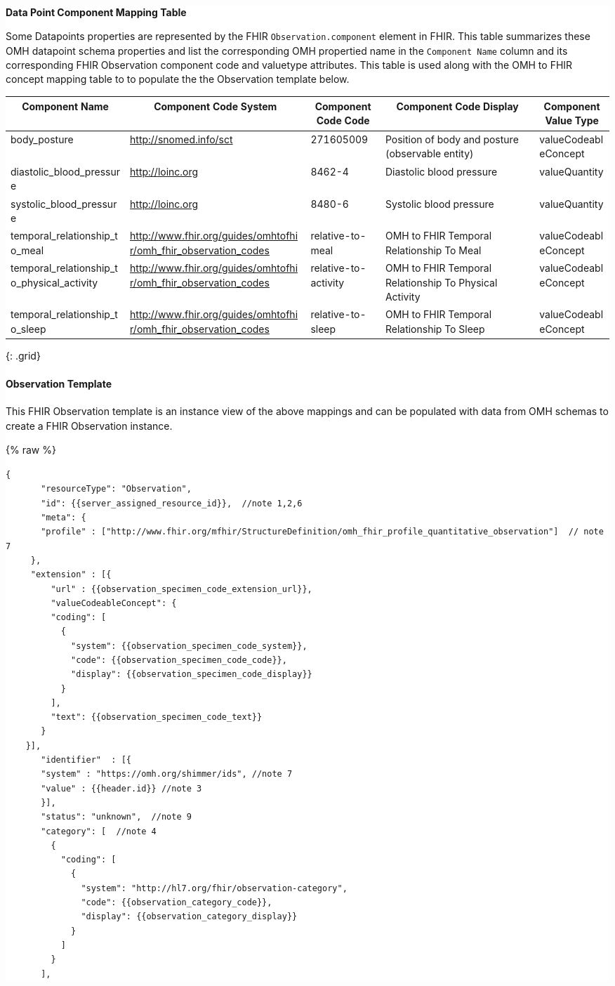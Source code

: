**Data Point Component Mapping Table**

Some Datapoints properties are represented by the FHIR `Observation.component` element in FHIR.  This table summarizes these OMH datapoint schema properties and list the corresponding OMH propertied name in the  `Component Name` column and its corresponding FHIR Observation component code and valuetype attributes.  This table is used along with the OMH to FHIR concept mapping table to to populate the the Observation template below.

|Component Name|Component Code System|Component Code Code|Component Code Display|Component Value Type|
|--|--|--|--|--|
|body_posture|http://snomed.info/sct|271605009|Position of body and posture (observable entity)|valueCodeableConcept|
|diastolic_blood_pressure|http://loinc.org|8462-4|Diastolic blood pressure|valueQuantity|
|systolic_blood_pressure|http://loinc.org|8480-6|Systolic blood pressure|valueQuantity|
|temporal_relationship_to_meal|http://www.fhir.org/guides/omhtofhir/omh_fhir_observation_codes|relative-to-meal|OMH to FHIR Temporal Relationship To Meal|valueCodeableConcept|
|temporal_relationship_to_physical_activity|http://www.fhir.org/guides/omhtofhir/omh_fhir_observation_codes|relative-to-activity|OMH to FHIR Temporal Relationship To Physical Activity|valueCodeableConcept|
|temporal_relationship_to_sleep|http://www.fhir.org/guides/omhtofhir/omh_fhir_observation_codes|relative-to-sleep|OMH to FHIR Temporal Relationship To Sleep|valueCodeableConcept|
{: .grid}

#### Observation Template

This FHIR Observation template is an instance view of the above mappings and can be populated with data from OMH schemas to create a FHIR Observation instance.

{% raw %}
~~~
{
       "resourceType": "Observation",
       "id": {{server_assigned_resource_id}},  //note 1,2,6
       "meta": {
       "profile" : ["http://www.fhir.org/mfhir/StructureDefinition/omh_fhir_profile_quantitative_observation"]  // note 7
     },
     "extension" : [{
         "url" : {{observation_specimen_code_extension_url}},
         "valueCodeableConcept": {
         "coding": [
           {
             "system": {{observation_specimen_code_system}},
             "code": {{observation_specimen_code_code}},
             "display": {{observation_specimen_code_display}}
           }
         ],
         "text": {{observation_specimen_code_text}}
       }
    }],
       "identifier"  : [{
       "system" : "https://omh.org/shimmer/ids", //note 7
       "value" : {{header.id}} //note 3
       }],
       "status": "unknown",  //note 9
       "category": [  //note 4
         {
           "coding": [
             {
               "system": "http://hl7.org/fhir/observation-category",
               "code": {{observation_category_code}},
               "display": {{observation_category_display}}
             }
           ]
         }
       ],
~~~